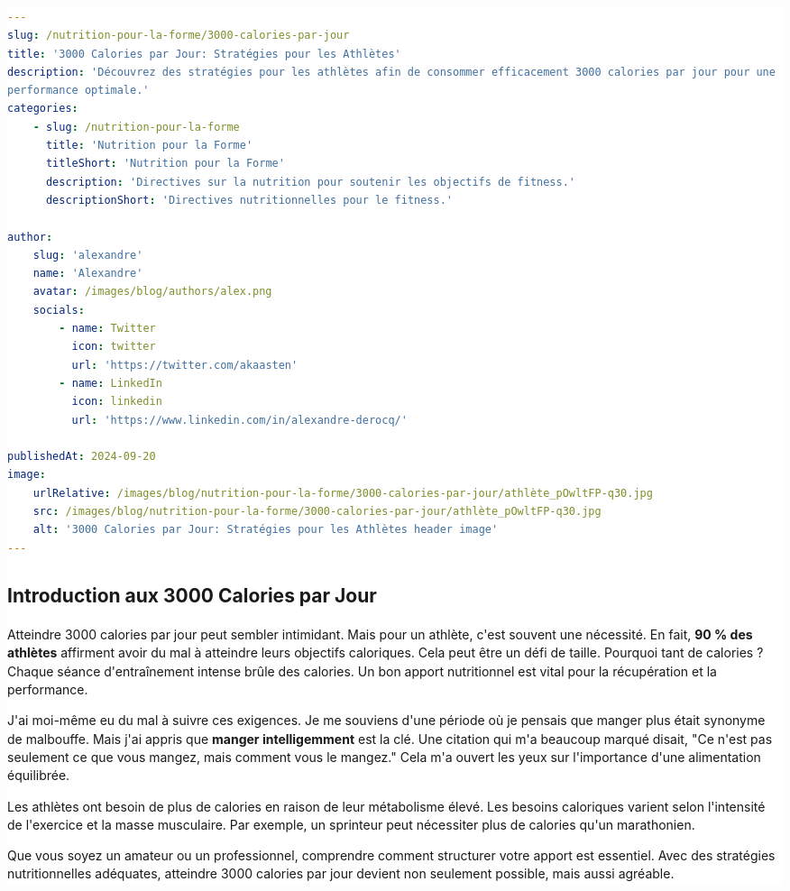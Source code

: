 ```yaml
---
slug: /nutrition-pour-la-forme/3000-calories-par-jour
title: '3000 Calories par Jour: Stratégies pour les Athlètes'
description: 'Découvrez des stratégies pour les athlètes afin de consommer efficacement 3000 calories par jour pour une performance optimale.'
categories:
    - slug: /nutrition-pour-la-forme
      title: 'Nutrition pour la Forme'
      titleShort: 'Nutrition pour la Forme'
      description: 'Directives sur la nutrition pour soutenir les objectifs de fitness.'
      descriptionShort: 'Directives nutritionnelles pour le fitness.'

author:
    slug: 'alexandre'
    name: 'Alexandre'
    avatar: /images/blog/authors/alex.png
    socials:
        - name: Twitter
          icon: twitter
          url: 'https://twitter.com/akaasten'
        - name: LinkedIn
          icon: linkedin
          url: 'https://www.linkedin.com/in/alexandre-derocq/'

publishedAt: 2024-09-20
image:
    urlRelative: /images/blog/nutrition-pour-la-forme/3000-calories-par-jour/athlète_pOwltFP-q30.jpg
    src: /images/blog/nutrition-pour-la-forme/3000-calories-par-jour/athlète_pOwltFP-q30.jpg
    alt: '3000 Calories par Jour: Stratégies pour les Athlètes header image'
---
```


## Introduction aux 3000 Calories par Jour

Atteindre 3000 calories par jour peut sembler intimidant. Mais pour un athlète, c'est souvent une nécessité. En fait, **90 % des athlètes** affirment avoir du mal à atteindre leurs objectifs caloriques. Cela peut être un défi de taille. Pourquoi tant de calories ? Chaque séance d'entraînement intense brûle des calories. Un bon apport nutritionnel est vital pour la récupération et la performance.

J'ai moi-même eu du mal à suivre ces exigences. Je me souviens d'une période où je pensais que manger plus était synonyme de malbouffe. Mais j'ai appris que **manger intelligemment** est la clé. Une citation qui m'a beaucoup marqué disait, "Ce n'est pas seulement ce que vous mangez, mais comment vous le mangez." Cela m'a ouvert les yeux sur l'importance d'une alimentation équilibrée.

Les athlètes ont besoin de plus de calories en raison de leur métabolisme élevé. Les besoins caloriques varient selon l'intensité de l'exercice et la masse musculaire. Par exemple, un sprinteur peut nécessiter plus de calories qu'un marathonien.

Que vous soyez un amateur ou un professionnel, comprendre comment structurer votre apport est essentiel. Avec des stratégies nutritionnelles adéquates, atteindre 3000 calories par jour devient non seulement possible, mais aussi agréable.
